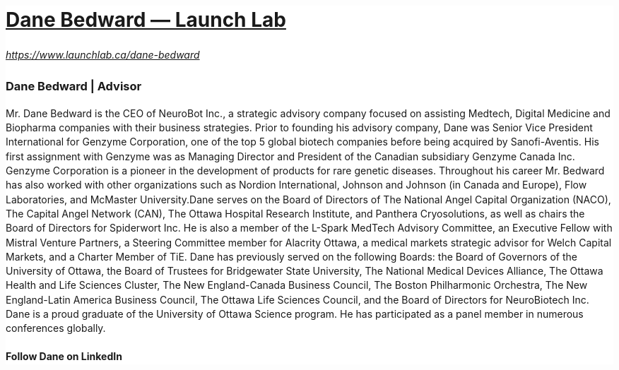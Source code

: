 # [Dane Bedward — Launch Lab](https://www.launchlab.ca/dane-bedward) 
 _https://www.launchlab.ca/dane-bedward_

### Dane Bedward | Advisor
Mr. Dane Bedward is the CEO of NeuroBot Inc., a strategic advisory company focused on assisting Medtech, Digital Medicine and Biopharma companies with their business strategies. Prior to founding his advisory company, Dane was Senior Vice President International for Genzyme Corporation, one of the top 5 global biotech companies before being acquired by Sanofi-Aventis. His first assignment with Genzyme was as Managing Director and President of the Canadian subsidiary Genzyme Canada Inc. Genzyme Corporation is a pioneer in the development of products for rare genetic diseases.
Throughout his career Mr. Bedward has also worked with other organizations such as Nordion International, Johnson and Johnson (in Canada and Europe), Flow Laboratories, and McMaster University.Dane serves on the Board of Directors of The National Angel Capital Organization (NACO), The Capital Angel Network (CAN), The Ottawa Hospital Research Institute, and Panthera Cryosolutions, as well as chairs the Board of Directors for Spiderwort Inc.
He is also a member of the L-Spark MedTech Advisory Committee, an Executive Fellow with Mistral Venture Partners, a Steering Committee member for Alacrity Ottawa, a medical markets strategic advisor for Welch Capital Markets, and a Charter Member of TiE. Dane has previously served on the following Boards: the Board of Governors of the University of Ottawa, the Board of Trustees for Bridgewater State University, The National Medical Devices Alliance, The Ottawa Health and Life Sciences Cluster, The New England-Canada Business Council, The Boston Philharmonic Orchestra, The New England-Latin America Business Council, The Ottawa Life Sciences Council, and the Board of Directors for NeuroBiotech Inc.
Dane is a proud graduate of the University of Ottawa Science program. He has participated as a panel member in numerous conferences globally.
#### Follow Dane on LinkedIn

